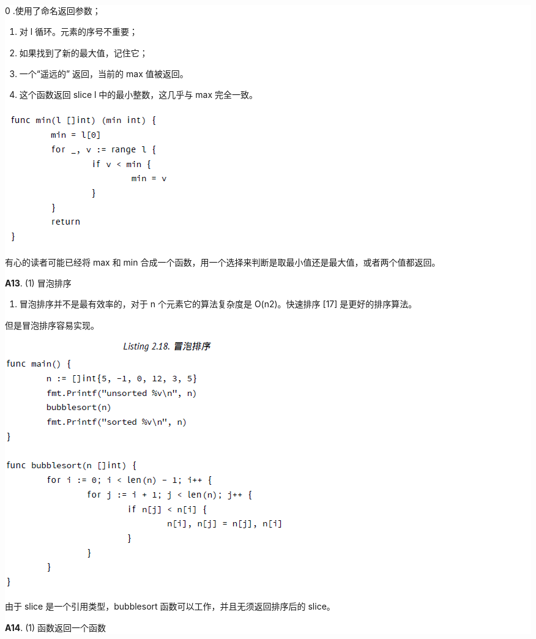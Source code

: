 0 .使用了命名返回参数；  
1. 对 l 循环。元素的序号不重要；  
2. 如果找到了新的最大值，记住它；  
3. 一个“遥远的” 返回，当前的 max 值被返回。  

2. 这个函数返回 slice l 中的最小整数，这几乎与 max 完全一致。

![pic](images/93.png)

有心的读者可能已经将 max 和 min 合成一个函数，用一个选择来判断是取最小值还是最大值，或者两个值都返回。

**A13**. (1) 冒泡排序

1. 冒泡排序并不是最有效率的，对于 n 个元素它的算法复杂度是 O(n2)。快速排序 [17] 是更好的排序算法。

但是冒泡排序容易实现。

![pic](images/94.png)

由于 slice 是一个引用类型，bubblesort 函数可以工作，并且无须返回排序后的 slice。

**A14**. (1) 函数返回一个函数
